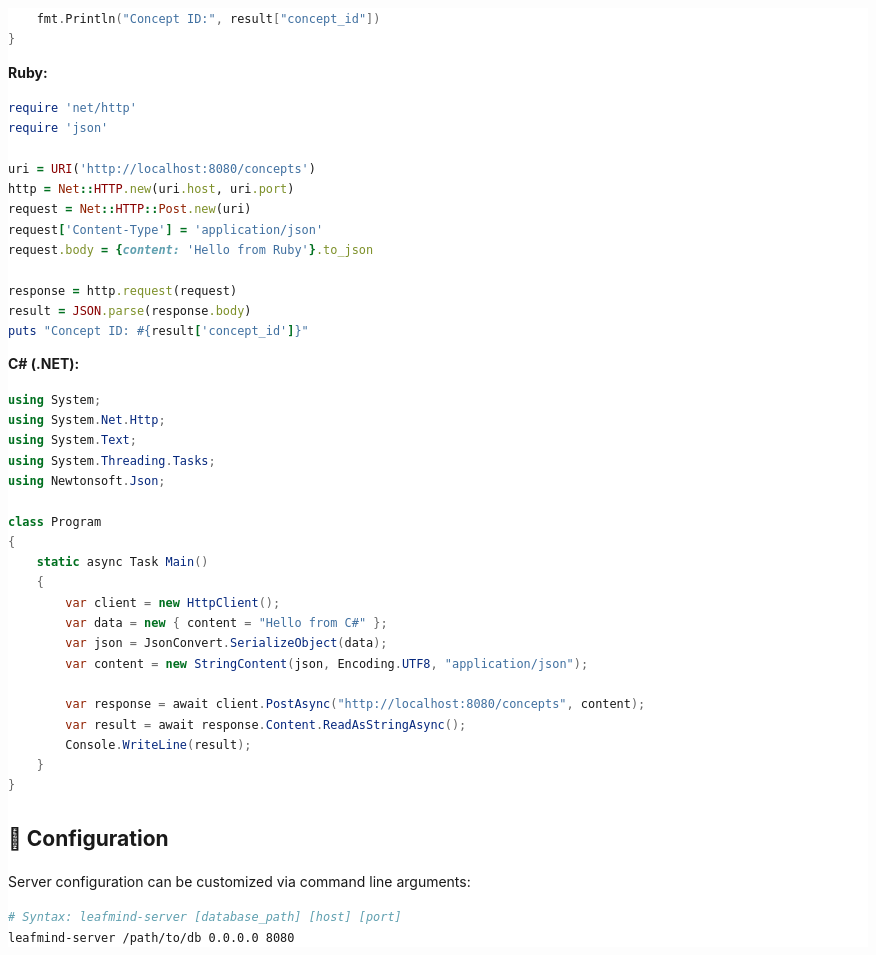 ```go
    fmt.Println("Concept ID:", result["concept_id"])
}
```

**Ruby:**
```ruby
require 'net/http'
require 'json'

uri = URI('http://localhost:8080/concepts')
http = Net::HTTP.new(uri.host, uri.port)
request = Net::HTTP::Post.new(uri)
request['Content-Type'] = 'application/json'
request.body = {content: 'Hello from Ruby'}.to_json

response = http.request(request)
result = JSON.parse(response.body)
puts "Concept ID: #{result['concept_id']}"
```

**C# (.NET):**
```csharp
using System;
using System.Net.Http;
using System.Text;
using System.Threading.Tasks;
using Newtonsoft.Json;

class Program
{
    static async Task Main()
    {
        var client = new HttpClient();
        var data = new { content = "Hello from C#" };
        var json = JsonConvert.SerializeObject(data);
        var content = new StringContent(json, Encoding.UTF8, "application/json");
        
        var response = await client.PostAsync("http://localhost:8080/concepts", content);
        var result = await response.Content.ReadAsStringAsync();
        Console.WriteLine(result);
    }
}
```

## 🔧 Configuration

Server configuration can be customized via command line arguments:

```bash
# Syntax: leafmind-server [database_path] [host] [port]
leafmind-server /path/to/db 0.0.0.0 8080
```

